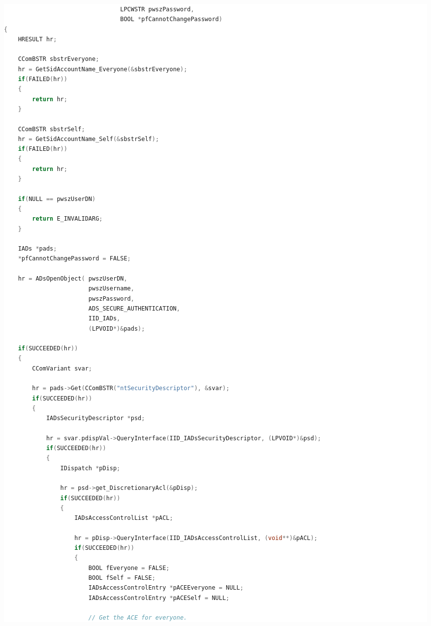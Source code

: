 ```C++
                                 LPCWSTR pwszPassword, 
                                 BOOL *pfCannotChangePassword)
{
    HRESULT hr;

    CComBSTR sbstrEveryone;
    hr = GetSidAccountName_Everyone(&sbstrEveryone);
    if(FAILED(hr))
    {
        return hr;
    }

    CComBSTR sbstrSelf;
    hr = GetSidAccountName_Self(&sbstrSelf);
    if(FAILED(hr))
    {
        return hr;
    }

    if(NULL == pwszUserDN)
    {
        return E_INVALIDARG;
    }
    
    IADs *pads;
    *pfCannotChangePassword = FALSE;

    hr = ADsOpenObject( pwszUserDN,
                        pwszUsername,
                        pwszPassword,
                        ADS_SECURE_AUTHENTICATION,
                        IID_IADs, 
                        (LPVOID*)&pads);

    if(SUCCEEDED(hr))
    {
        CComVariant svar;
        
        hr = pads->Get(CComBSTR("ntSecurityDescriptor"), &svar);
        if(SUCCEEDED(hr))
        {
            IADsSecurityDescriptor *psd;

            hr = svar.pdispVal->QueryInterface(IID_IADsSecurityDescriptor, (LPVOID*)&psd);
            if(SUCCEEDED(hr))
            {
                IDispatch *pDisp;

                hr = psd->get_DiscretionaryAcl(&pDisp);
                if(SUCCEEDED(hr))
                {
                    IADsAccessControlList *pACL;

                    hr = pDisp->QueryInterface(IID_IADsAccessControlList, (void**)&pACL);
                    if(SUCCEEDED(hr)) 
                    {
                        BOOL fEveryone = FALSE;
                        BOOL fSelf = FALSE;
                        IADsAccessControlEntry *pACEEveryone = NULL;
                        IADsAccessControlEntry *pACESelf = NULL;

                        // Get the ACE for everyone.
```